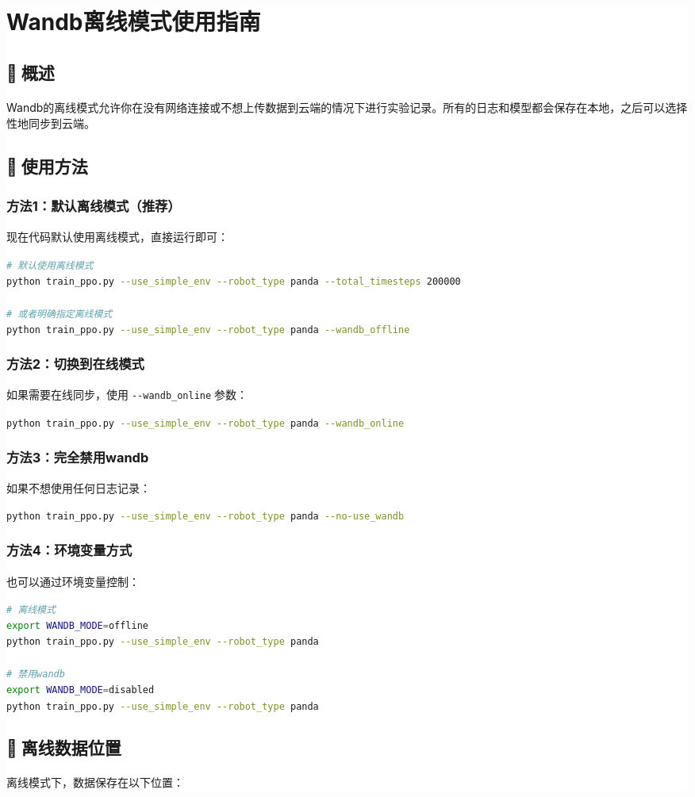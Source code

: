 # Wandb离线模式使用指南

## 📖 概述

Wandb的离线模式允许你在没有网络连接或不想上传数据到云端的情况下进行实验记录。所有的日志和模型都会保存在本地，之后可以选择性地同步到云端。

## 🚀 使用方法

### 方法1：默认离线模式（推荐）

现在代码默认使用离线模式，直接运行即可：

```bash
# 默认使用离线模式
python train_ppo.py --use_simple_env --robot_type panda --total_timesteps 200000

# 或者明确指定离线模式
python train_ppo.py --use_simple_env --robot_type panda --wandb_offline
```

### 方法2：切换到在线模式

如果需要在线同步，使用 `--wandb_online` 参数：

```bash
python train_ppo.py --use_simple_env --robot_type panda --wandb_online
```

### 方法3：完全禁用wandb

如果不想使用任何日志记录：

```bash
python train_ppo.py --use_simple_env --robot_type panda --no-use_wandb
```

### 方法4：环境变量方式

也可以通过环境变量控制：

```bash
# 离线模式
export WANDB_MODE=offline
python train_ppo.py --use_simple_env --robot_type panda

# 禁用wandb
export WANDB_MODE=disabled
python train_ppo.py --use_simple_env --robot_type panda
```

## 📁 离线数据位置

离线模式下，数据保存在以下位置：
